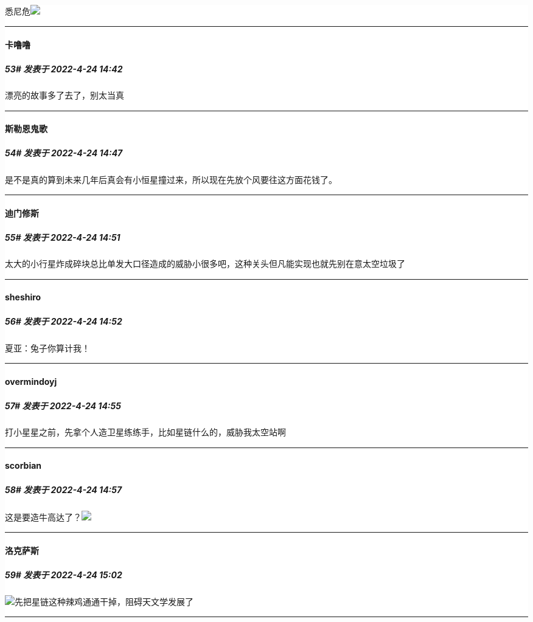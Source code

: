 悉尼危<img src="https://static.saraba1st.com/image/smiley/face2017/067.png" referrerpolicy="no-referrer">

*****

####  卡噜噜  
##### 53#       发表于 2022-4-24 14:42

漂亮的故事多了去了，别太当真

*****

####  斯勒恩鬼歌  
##### 54#       发表于 2022-4-24 14:47

是不是真的算到未来几年后真会有小恒星撞过来，所以现在先放个风要往这方面花钱了。

*****

####  迪门修斯  
##### 55#       发表于 2022-4-24 14:51

太大的小行星炸成碎块总比单发大口径造成的威胁小很多吧，这种关头但凡能实现也就先别在意太空垃圾了

*****

####  sheshiro  
##### 56#       发表于 2022-4-24 14:52

夏亚：兔子你算计我！

*****

####  overmindoyj  
##### 57#       发表于 2022-4-24 14:55

打小星星之前，先拿个人造卫星练练手，比如星链什么的，威胁我太空站啊

*****

####  scorbian  
##### 58#       发表于 2022-4-24 14:57

这是要造牛高达了？<img src="https://static.saraba1st.com/image/smiley/bundam2017/034.png" referrerpolicy="no-referrer">

*****

####  洛克萨斯  
##### 59#       发表于 2022-4-24 15:02

<img src="https://static.saraba1st.com/image/smiley/face2017/067.png" referrerpolicy="no-referrer">先把星链这种辣鸡通通干掉，阻碍天文学发展了

*****
